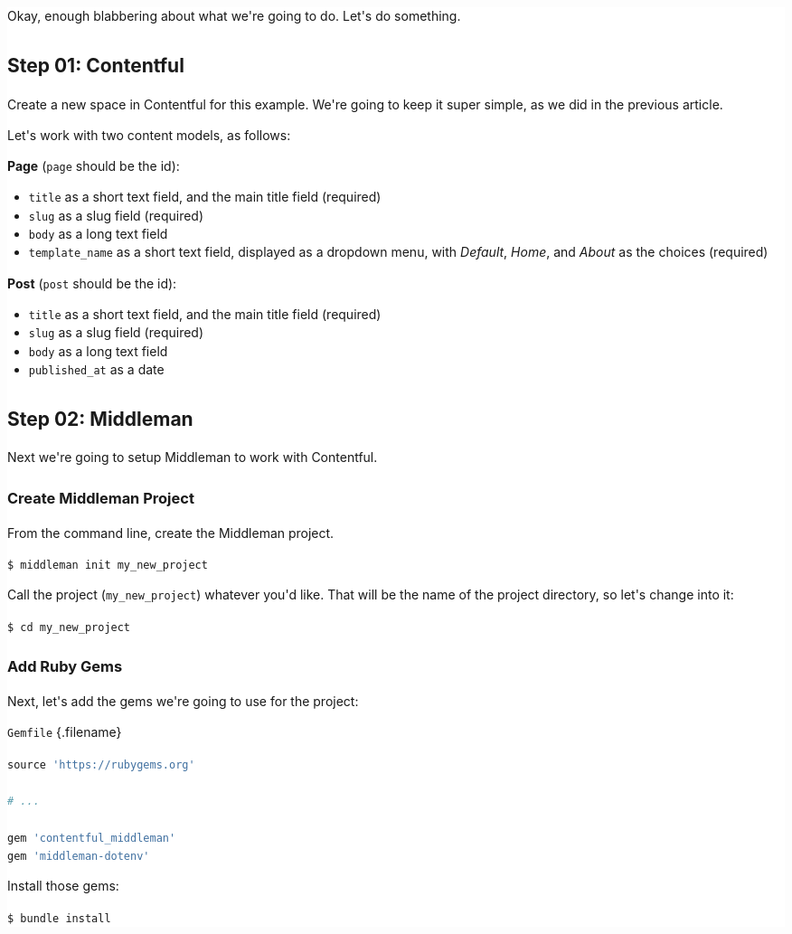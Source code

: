 Okay, enough blabbering about what we're going to do. Let's do something.

## Step 01: Contentful

Create a new space in Contentful for this example. We're going to keep it super simple, as we did in the previous article.

Let's work with two content models, as follows:

**Page** (`page` should be the id):

- `title` as a short text field, and the main title field (required)
- `slug` as a slug field (required)
- `body` as a long text field
- `template_name` as a short text field, displayed as a dropdown menu, with _Default_, _Home_, and _About_ as the choices (required)

**Post** (`post` should be the id):

- `title` as a short text field, and the main title field (required)
- `slug` as a slug field (required)
- `body` as a long text field
- `published_at` as a date

## Step 02: Middleman

Next we're going to setup Middleman to work with Contentful.

### Create Middleman Project

From the command line, create the Middleman project.

    $ middleman init my_new_project

Call the project (`my_new_project`) whatever you'd like. That will be the name of the project directory, so let's change into it:

    $ cd my_new_project

### Add Ruby Gems

Next, let's add the gems we're going to use for the project:

`Gemfile` {.filename}

```ruby
source 'https://rubygems.org'

# ...

gem 'contentful_middleman'
gem 'middleman-dotenv'
```

Install those gems:

    $ bundle install
